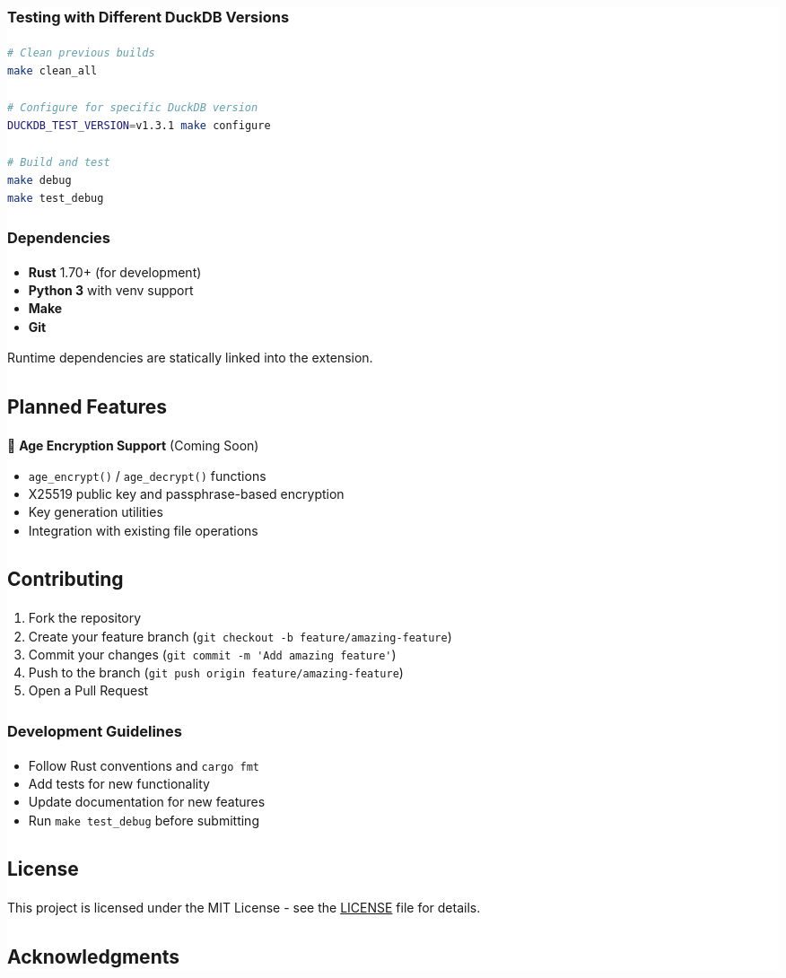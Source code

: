 ### Testing with Different DuckDB Versions

```bash
# Clean previous builds
make clean_all

# Configure for specific DuckDB version
DUCKDB_TEST_VERSION=v1.3.1 make configure

# Build and test
make debug
make test_debug
```

### Dependencies

- **Rust** 1.70+ (for development)
- **Python 3** with venv support
- **Make** 
- **Git**

Runtime dependencies are statically linked into the extension.

## Planned Features

🔐 **Age Encryption Support** (Coming Soon)
- `age_encrypt()` / `age_decrypt()` functions
- X25519 public key and passphrase-based encryption
- Key generation utilities
- Integration with existing file operations

## Contributing

1. Fork the repository
2. Create your feature branch (`git checkout -b feature/amazing-feature`)
3. Commit your changes (`git commit -m 'Add amazing feature'`)
4. Push to the branch (`git push origin feature/amazing-feature`) 
5. Open a Pull Request

### Development Guidelines

- Follow Rust conventions and `cargo fmt`
- Add tests for new functionality
- Update documentation for new features
- Run `make test_debug` before submitting

## License

This project is licensed under the MIT License - see the [LICENSE](LICENSE) file for details.

## Acknowledgments
